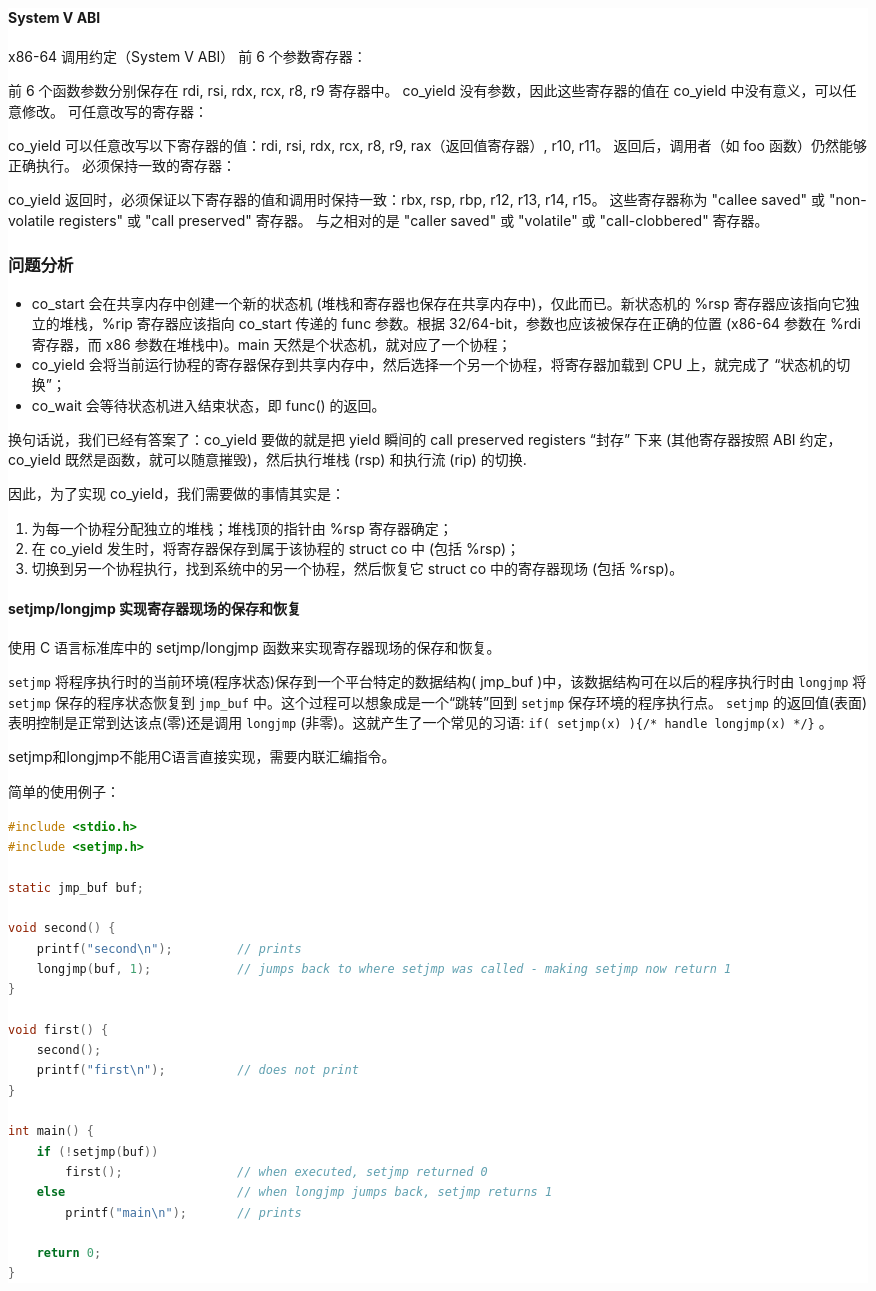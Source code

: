 #### System V ABI
x86-64 调用约定（System V ABI）
前 6 个参数寄存器：

前 6 个函数参数分别保存在 rdi, rsi, rdx, rcx, r8, r9 寄存器中。
co_yield 没有参数，因此这些寄存器的值在 co_yield 中没有意义，可以任意修改。
可任意改写的寄存器：

co_yield 可以任意改写以下寄存器的值：rdi, rsi, rdx, rcx, r8, r9, rax（返回值寄存器）, r10, r11。
返回后，调用者（如 foo 函数）仍然能够正确执行。
必须保持一致的寄存器：

co_yield 返回时，必须保证以下寄存器的值和调用时保持一致：rbx, rsp, rbp, r12, r13, r14, r15。
这些寄存器称为 "callee saved" 或 "non-volatile registers" 或 "call preserved" 寄存器。
与之相对的是 "caller saved" 或 "volatile" 或 "call-clobbered" 寄存器。

### 问题分析
- co_start 会在共享内存中创建一个新的状态机 (堆栈和寄存器也保存在共享内存中)，仅此而已。新状态机的 %rsp 寄存器应该指向它独立的堆栈，%rip 寄存器应该指向 co_start 传递的 func 参数。根据 32/64-bit，参数也应该被保存在正确的位置 (x86-64 参数在 %rdi 寄存器，而 x86 参数在堆栈中)。main 天然是个状态机，就对应了一个协程；
- co_yield 会将当前运行协程的寄存器保存到共享内存中，然后选择一个另一个协程，将寄存器加载到 CPU 上，就完成了 “状态机的切换”；
- co_wait 会等待状态机进入结束状态，即 func() 的返回。

换句话说，我们已经有答案了：co_yield 要做的就是把 yield 瞬间的 call preserved registers “封存” 下来 (其他寄存器按照 ABI 约定，co_yield 既然是函数，就可以随意摧毁)，然后执行堆栈 (rsp) 和执行流 (rip) 的切换.

因此，为了实现 co_yield，我们需要做的事情其实是：

1. 为每一个协程分配独立的堆栈；堆栈顶的指针由 %rsp 寄存器确定；
2. 在 co_yield 发生时，将寄存器保存到属于该协程的 struct co 中 (包括 %rsp)；
3. 切换到另一个协程执行，找到系统中的另一个协程，然后恢复它 struct co 中的寄存器现场 (包括 %rsp)。


#### setjmp/longjmp 实现寄存器现场的保存和恢复
使用 C 语言标准库中的 setjmp/longjmp 函数来实现寄存器现场的保存和恢复。

`setjmp` 将程序执行时的当前环境(程序状态)保存到一个平台特定的数据结构( jmp_buf )中，该数据结构可在以后的程序执行时由 `longjmp` 将 `setjmp` 保存的程序状态恢复到 `jmp_buf` 中。这个过程可以想象成是一个“跳转”回到 `setjmp` 保存环境的程序执行点。 `setjmp` 的返回值(表面)表明控制是正常到达该点(零)还是调用 `longjmp` (非零)。这就产生了一个常见的习语: `if( setjmp(x) ){/* handle longjmp(x) */}` 。

setjmp和longjmp不能用C语言直接实现，需要内联汇编指令。

简单的使用例子：
```C
#include <stdio.h>
#include <setjmp.h>

static jmp_buf buf;

void second() {
    printf("second\n");         // prints
    longjmp(buf, 1);            // jumps back to where setjmp was called - making setjmp now return 1
}

void first() {
    second();
    printf("first\n");          // does not print
}

int main() {
    if (!setjmp(buf))
        first();                // when executed, setjmp returned 0
    else                        // when longjmp jumps back, setjmp returns 1
        printf("main\n");       // prints

    return 0;
}
```
